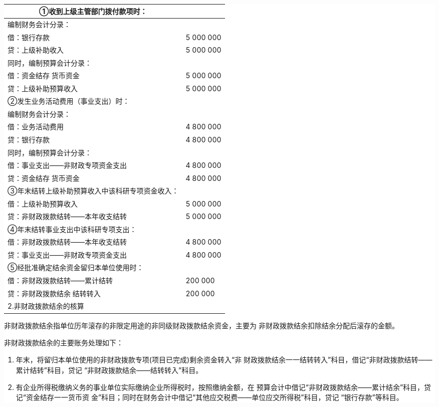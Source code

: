 | ①收到上级主管部门拨付款项时：                   |           |
|-------------------------------------------------|-----------|
| 编制财务会计分录：                              |           |
| 借：银行存款                                    | 5 000 000 |
| 贷：上级补助收入                                | 5 000 000 |
| 同时，编制预算会计分录：                        |           |
| 借：资金结存 货币资金                           | 5 000 000 |
| 贷：上级补助预算收入                            | 5 000 000 |
| ②发生业务活动费用（事业支出）时：               |           |
| 编制财务会计分录：                              |           |
| 借：业务活动费用                                | 4 800 000 |
| 贷：银行存款                                    | 4 800 000 |
| 同时，编制预算会计分录：                        |           |
| 借：事业支出——非财政专项资金支出                | 4 800 000 |
| 贷：资金结存 货币资金                           | 4 800 000 |
| ③年末结转上级补助预算收入中该科研专项资金收入： |           |
| 借：上级补助预算收入                            | 5 000 000 |
| 贷：非财政拨款结转——本年收支结转                | 5 000 000 |
| ④年末结转事业支出中该科研专项支出：             |           |
| 借：非财政拨款结转——本年收支结转                | 4 800 000 |
| 贷：事业支出——非财政专项资金支出                | 4 800 000 |
| ⑤经批准确定结余资金留归本单位使用时：           |           |
| 借：非财政拨款结转——累计结转                    | 200 000   |
| 贷：非财政拨款结余 结转转入                     | 200 000   |
| 2.非财政拨款结余的核算                          |           |

非财政拨款结余指单位历年滚存的非限定用途的非同级财政拨款结余资金，主要为
非财政拨款结余扣除结余分配后滚存的金额。

非财政拨款结余的主要账务处理如下：

1.  年末，将留归本单位使用的非财政拨款专项(项目已完成)剩余资金转入“非
    财政拨款结余一一结转转入”科目，借记“非财政拨款结转——累计结转”科目，贷记
    “非财政拨款结余——结转转入”科目。

2.  有企业所得税缴纳义务的事业单位实际缴纳企业所得税时，按照缴纳金额，在
    预算会计中借记“非财政拨款结余——累计结余”科目，贷记“资金结存一一货币资
    金”科目；同时在财务会计中借记“其他应交税费——单位应交所得税”科目，贷记
    “银行存款”等科目。
